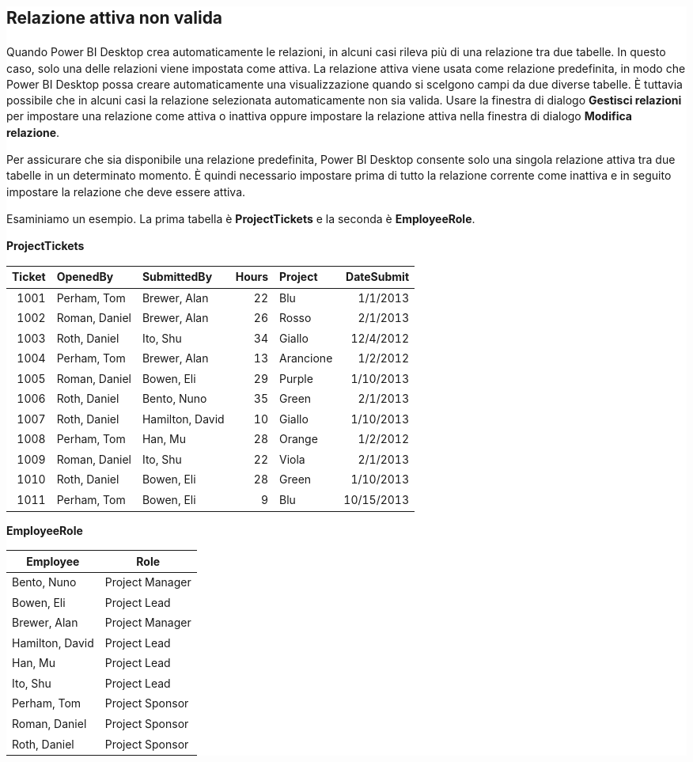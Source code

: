 ## <a name="wrong-active-relationship"></a>Relazione attiva non valida
Quando Power BI Desktop crea automaticamente le relazioni, in alcuni casi rileva più di una relazione tra due tabelle. In questo caso, solo una delle relazioni viene impostata come attiva. La relazione attiva viene usata come relazione predefinita, in modo che Power BI Desktop possa creare automaticamente una visualizzazione quando si scelgono campi da due diverse tabelle. È tuttavia possibile che in alcuni casi la relazione selezionata automaticamente non sia valida. Usare la finestra di dialogo **Gestisci relazioni** per impostare una relazione come attiva o inattiva oppure impostare la relazione attiva nella finestra di dialogo **Modifica relazione**. 

Per assicurare che sia disponibile una relazione predefinita, Power BI Desktop consente solo una singola relazione attiva tra due tabelle in un determinato momento. È quindi necessario impostare prima di tutto la relazione corrente come inattiva e in seguito impostare la relazione che deve essere attiva.

Esaminiamo un esempio. La prima tabella è **ProjectTickets** e la seconda è **EmployeeRole**.

**ProjectTickets**

| **Ticket** | **OpenedBy** | **SubmittedBy** | **Hours** | **Project** | **DateSubmit** |
| ---:|:--- |:--- | ---:|:--- | ---:|
| 1001 |Perham, Tom |Brewer, Alan |22 |Blu |1/1/2013 |
| 1002 |Roman, Daniel |Brewer, Alan |26 |Rosso |2/1/2013 |
| 1003 |Roth, Daniel |Ito, Shu |34 |Giallo |12/4/2012 |
| 1004 |Perham, Tom |Brewer, Alan |13 |Arancione |1/2/2012 |
| 1005 |Roman, Daniel |Bowen, Eli |29 |Purple |1/10/2013 |
| 1006 |Roth, Daniel |Bento, Nuno |35 |Green |2/1/2013 |
| 1007 |Roth, Daniel |Hamilton, David |10 |Giallo |1/10/2013 |
| 1008 |Perham, Tom |Han, Mu |28 |Orange |1/2/2012 |
| 1009 |Roman, Daniel |Ito, Shu |22 |Viola |2/1/2013 |
| 1010 |Roth, Daniel |Bowen, Eli |28 |Green |1/10/2013 |
| 1011 |Perham, Tom |Bowen, Eli |9 |Blu |10/15/2013 |

**EmployeeRole**

| **Employee** | **Role** |
| --- | --- |
| Bento, Nuno |Project Manager |
| Bowen, Eli |Project Lead |
| Brewer, Alan |Project Manager |
| Hamilton, David |Project Lead |
| Han, Mu |Project Lead |
| Ito, Shu |Project Lead |
| Perham, Tom |Project Sponsor |
| Roman, Daniel |Project Sponsor |
| Roth, Daniel |Project Sponsor |
